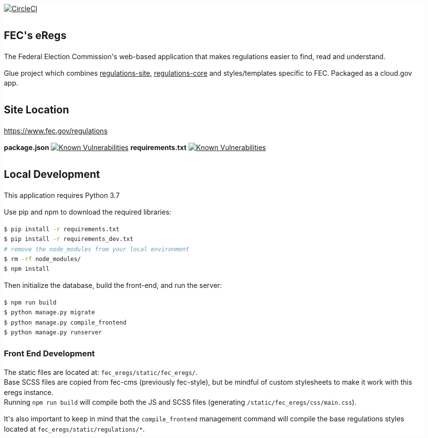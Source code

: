 [![CircleCI](https://circleci.com/gh/fecgov/fec-eregs.svg?style=svg)](https://circleci.com/gh/fecgov/fec-eregs)

## FEC's eRegs

The Federal Election Commission's web-based application that makes regulations easier to find, read and understand.

Glue project which combines [regulations-site](https://github.com/eregs/regulations-site), [regulations-core](https://github.com/eregs/regulations-core) and
styles/templates specific to FEC. Packaged as a cloud.gov app.

## Site Location
https://www.fec.gov/regulations

**package.json**
[![Known Vulnerabilities](https://snyk.io/test/github/fecgov/fec-eregs/badge.svg)](https://snyk.io/test/github/fecgov/fec-eregs?targetFile=package.json)
**requirements.txt**
[![Known Vulnerabilities](https://snyk.io/test/github/fecgov/fec-eregs/badge.svg)](https://snyk.io/test/github/fecgov/fec-eregs?targetFile=requirements.txt)

## Local Development
This application requires Python 3.7

Use pip and npm to download the required libraries:

```bash
$ pip install -r requirements.txt
$ pip install -r requirements_dev.txt
# remove the node_modules from your local environment
$ rm -rf node_modules/
$ npm install
```

Then initialize the database, build the front-end, and run the server:

```bash
$ npm run build
$ python manage.py migrate
$ python manage.py compile_frontend
$ python manage.py runserver
```

### Front End Development
The static files are located at: `fec_eregs/static/fec_eregs/`.<br>
Base SCSS files are copied from fec-cms (previously fec-style), but be mindful of custom stylesheets to make it work with this eregs instance.<br>
Running `npm run build` will compile both the JS and SCSS files (generating `/static/fec_eregs/css/main.css`).<br>

It's also important to keep in mind that the `compile_frontend` management command will compile the base regulations styles located at `fec_eregs/static/regulations/*`.
